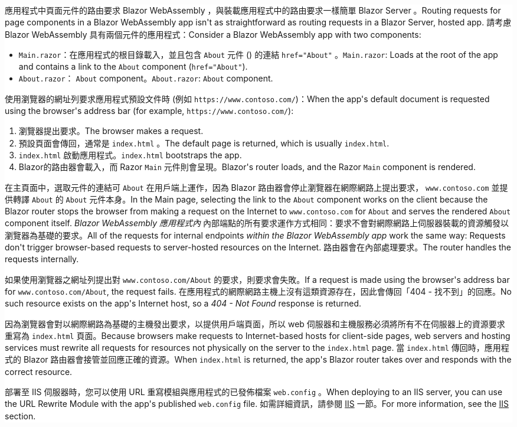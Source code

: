 <span data-ttu-id="7f6dd-135">應用程式中頁面元件的路由要求 Blazor WebAssembly ，與裝載應用程式中的路由要求一樣簡單 Blazor Server 。</span><span class="sxs-lookup"><span data-stu-id="7f6dd-135">Routing requests for page components in a Blazor WebAssembly app isn't as straightforward as routing requests in a Blazor Server, hosted app.</span></span> <span data-ttu-id="7f6dd-136">請考慮 Blazor WebAssembly 具有兩個元件的應用程式：</span><span class="sxs-lookup"><span data-stu-id="7f6dd-136">Consider a Blazor WebAssembly app with two components:</span></span>

* <span data-ttu-id="7f6dd-137">`Main.razor`：在應用程式的根目錄載入，並且包含 `About` 元件 () 的連結 `href="About"` 。</span><span class="sxs-lookup"><span data-stu-id="7f6dd-137">`Main.razor`: Loads at the root of the app and contains a link to the `About` component (`href="About"`).</span></span>
* <span data-ttu-id="7f6dd-138">`About.razor`： `About` component。</span><span class="sxs-lookup"><span data-stu-id="7f6dd-138">`About.razor`: `About` component.</span></span>

<span data-ttu-id="7f6dd-139">使用瀏覽器的網址列要求應用程式預設文件時 (例如 `https://www.contoso.com/`)：</span><span class="sxs-lookup"><span data-stu-id="7f6dd-139">When the app's default document is requested using the browser's address bar (for example, `https://www.contoso.com/`):</span></span>

1. <span data-ttu-id="7f6dd-140">瀏覽器提出要求。</span><span class="sxs-lookup"><span data-stu-id="7f6dd-140">The browser makes a request.</span></span>
1. <span data-ttu-id="7f6dd-141">預設頁面會傳回，通常是 `index.html` 。</span><span class="sxs-lookup"><span data-stu-id="7f6dd-141">The default page is returned, which is usually `index.html`.</span></span>
1. <span data-ttu-id="7f6dd-142">`index.html` 啟動應用程式。</span><span class="sxs-lookup"><span data-stu-id="7f6dd-142">`index.html` bootstraps the app.</span></span>
1. <span data-ttu-id="7f6dd-143">Blazor的路由器會載入，而 Razor `Main` 元件則會呈現。</span><span class="sxs-lookup"><span data-stu-id="7f6dd-143">Blazor's router loads, and the Razor `Main` component is rendered.</span></span>

<span data-ttu-id="7f6dd-144">在主頁面中，選取元件的連結可 `About` 在用戶端上運作，因為 Blazor 路由器會停止瀏覽器在網際網路上提出要求， `www.contoso.com` 並提供轉譯 `About` 的 `About` 元件本身。</span><span class="sxs-lookup"><span data-stu-id="7f6dd-144">In the Main page, selecting the link to the `About` component works on the client because the Blazor router stops the browser from making a request on the Internet to `www.contoso.com` for `About` and serves the rendered `About` component itself.</span></span> <span data-ttu-id="7f6dd-145">*Blazor WebAssembly 應用程式內* 內部端點的所有要求運作方式相同：要求不會對網際網路上伺服器裝載的資源觸發以瀏覽器為基礎的要求。</span><span class="sxs-lookup"><span data-stu-id="7f6dd-145">All of the requests for internal endpoints *within the Blazor WebAssembly app* work the same way: Requests don't trigger browser-based requests to server-hosted resources on the Internet.</span></span> <span data-ttu-id="7f6dd-146">路由器會在內部處理要求。</span><span class="sxs-lookup"><span data-stu-id="7f6dd-146">The router handles the requests internally.</span></span>

<span data-ttu-id="7f6dd-147">如果使用瀏覽器之網址列提出對 `www.contoso.com/About` 的要求，則要求會失敗。</span><span class="sxs-lookup"><span data-stu-id="7f6dd-147">If a request is made using the browser's address bar for `www.contoso.com/About`, the request fails.</span></span> <span data-ttu-id="7f6dd-148">在應用程式的網際網路主機上沒有這類資源存在，因此會傳回「404 - 找不到」的回應。</span><span class="sxs-lookup"><span data-stu-id="7f6dd-148">No such resource exists on the app's Internet host, so a *404 - Not Found* response is returned.</span></span>

<span data-ttu-id="7f6dd-149">因為瀏覽器會對以網際網路為基礎的主機發出要求，以提供用戶端頁面，所以 web 伺服器和主機服務必須將所有不在伺服器上的資源要求重寫為 `index.html` 頁面。</span><span class="sxs-lookup"><span data-stu-id="7f6dd-149">Because browsers make requests to Internet-based hosts for client-side pages, web servers and hosting services must rewrite all requests for resources not physically on the server to the `index.html` page.</span></span> <span data-ttu-id="7f6dd-150">當 `index.html` 傳回時，應用程式的 Blazor 路由器會接管並回應正確的資源。</span><span class="sxs-lookup"><span data-stu-id="7f6dd-150">When `index.html` is returned, the app's Blazor router takes over and responds with the correct resource.</span></span>

<span data-ttu-id="7f6dd-151">部署至 IIS 伺服器時，您可以使用 URL 重寫模組與應用程式的已發佈檔案 `web.config` 。</span><span class="sxs-lookup"><span data-stu-id="7f6dd-151">When deploying to an IIS server, you can use the URL Rewrite Module with the app's published `web.config` file.</span></span> <span data-ttu-id="7f6dd-152">如需詳細資訊，請參閱 [IIS](#iis) 一節。</span><span class="sxs-lookup"><span data-stu-id="7f6dd-152">For more information, see the [IIS](#iis) section.</span></span>
